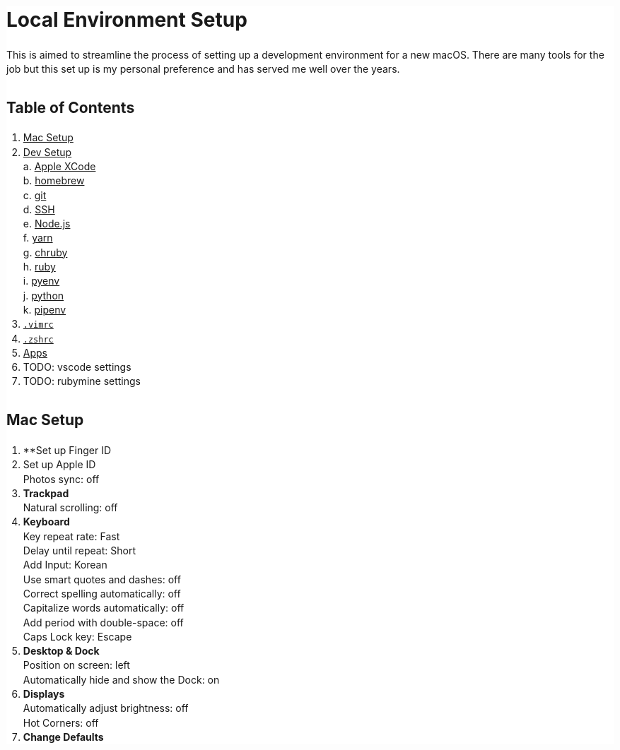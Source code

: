 # Local Environment Setup

This is aimed to streamline the process of setting up a development environment
for a new macOS. There are many tools for the job but this set up is my
personal preference and has served me well over the years.

## Table of Contents

1. [Mac Setup](#mac-setup)
2. [Dev Setup](#dev-setup)  
  a. [Apple XCode](#1-apples-xcode)  
  b. [homebrew](#2-homebrew)  
  c. [git](#3-git)  
  d. [SSH](#4-set-up-ssh)  
  e. [Node.js](#5-nodejs)  
  f. [yarn](#6-yarn)  
  g. [chruby](#7-chruby)  
  h. [ruby](#8-ruby)    
  i. [pyenv](#9-pyenv)  
  j. [python](#10-python)  
  k. [pipenv](#11-pipenv)  
3. [`.vimrc`](/.vimrc)
4. [`.zshrc`](/.zshrc)
5. [Apps](#Apps)
6. TODO: vscode settings
7. TODO: rubymine settings

## Mac Setup

1.  **Set up Finger ID  
2.  Set up Apple ID  
      Photos sync: off  
3.  **Trackpad**  
      Natural scrolling: off  
4.  **Keyboard**  
      Key repeat rate: Fast  
      Delay until repeat: Short  
      Add Input: Korean  
      Use smart quotes and dashes: off  
      Correct spelling automatically: off  
      Capitalize words automatically: off  
      Add period with double-space: off  
      Caps Lock key: Escape  
5.  **Desktop & Dock**  
      Position on screen: left  
      Automatically hide and show the Dock: on  
6.  **Displays**  
      Automatically adjust brightness: off  
      Hot Corners: off  
7.  **Change Defaults**  

